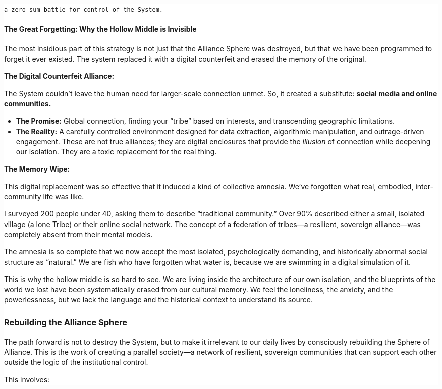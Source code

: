     a zero-sum battle for control of the System.

#### The Great Forgetting: Why the Hollow Middle is Invisible

The most insidious part of this strategy is not just that the Alliance
Sphere was destroyed, but that we have been programmed to forget it ever
existed. The system replaced it with a digital counterfeit and erased
the memory of the original.

**The Digital Counterfeit Alliance:**

The System couldn’t leave the human need for larger-scale connection
unmet. So, it created a substitute: **social media and online
communities.**

- **The Promise:** Global connection, finding your “tribe” based on
  interests, and transcending geographic limitations.
- **The Reality:** A carefully controlled environment designed for data
  extraction, algorithmic manipulation, and outrage-driven engagement.
  These are not true alliances; they are digital enclosures that provide
  the *illusion* of connection while deepening our isolation. They are a
  toxic replacement for the real thing.

**The Memory Wipe:**

This digital replacement was so effective that it induced a kind of
collective amnesia. We’ve forgotten what real, embodied, inter-community
life was like.

I surveyed 200 people under 40, asking them to describe “traditional
community.” Over 90% described either a small, isolated village (a lone
Tribe) or their online social network. The concept of a federation of
tribes—a resilient, sovereign alliance—was completely absent from their
mental models.

The amnesia is so complete that we now accept the most isolated,
psychologically demanding, and historically abnormal social structure as
“natural.” We are fish who have forgotten what water is, because we are
swimming in a digital simulation of it.

This is why the hollow middle is so hard to see. We are living inside
the architecture of our own isolation, and the blueprints of the world
we lost have been systematically erased from our cultural memory. We
feel the loneliness, the anxiety, and the powerlessness, but we lack the
language and the historical context to understand its source.

### Rebuilding the Alliance Sphere

The path forward is not to destroy the System, but to make it irrelevant
to our daily lives by consciously rebuilding the Sphere of Alliance.
This is the work of creating a parallel society—a network of resilient,
sovereign communities that can support each other outside the logic of
the institutional control.

This involves:
